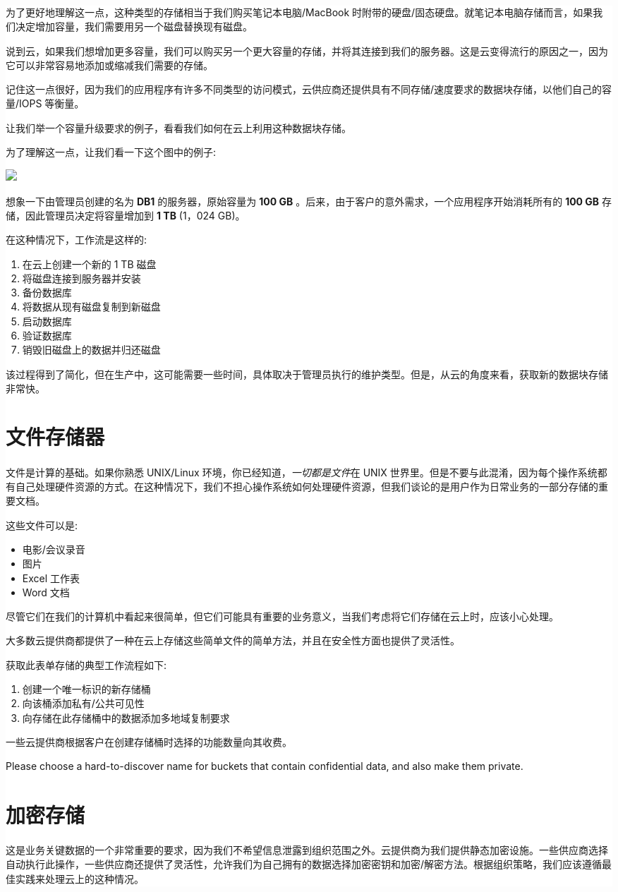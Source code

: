 为了更好地理解这一点，这种类型的存储相当于我们购买笔记本电脑/MacBook 时附带的硬盘/固态硬盘。就笔记本电脑存储而言，如果我们决定增加容量，我们需要用另一个磁盘替换现有磁盘。

说到云，如果我们想增加更多容量，我们可以购买另一个更大容量的存储，并将其连接到我们的服务器。这是云变得流行的原因之一，因为它可以非常容易地添加或缩减我们需要的存储。

记住这一点很好，因为我们的应用程序有许多不同类型的访问模式，云供应商还提供具有不同存储/速度要求的数据块存储，以他们自己的容量/IOPS 等衡量。

让我们举一个容量升级要求的例子，看看我们如何在云上利用这种数据块存储。

为了理解这一点，让我们看一下这个图中的例子:

![](assets/777ebbd9-e267-476d-ac5d-621ecf0ac461.png)

想象一下由管理员创建的名为 **DB1** 的服务器，原始容量为 **100 GB** 。后来，由于客户的意外需求，一个应用程序开始消耗所有的 **100 GB** 存储，因此管理员决定将容量增加到 **1 TB** (1，024 GB)。

在这种情况下，工作流是这样的:

1.  在云上创建一个新的 1 TB 磁盘
2.  将磁盘连接到服务器并安装
3.  备份数据库
4.  将数据从现有磁盘复制到新磁盘
5.  启动数据库
6.  验证数据库
7.  销毁旧磁盘上的数据并归还磁盘

该过程得到了简化，但在生产中，这可能需要一些时间，具体取决于管理员执行的维护类型。但是，从云的角度来看，获取新的数据块存储非常快。

# 文件存储器

文件是计算的基础。如果你熟悉 UNIX/Linux 环境，你已经知道，*一切都是文件*在 UNIX 世界里。但是不要与此混淆，因为每个操作系统都有自己处理硬件资源的方式。在这种情况下，我们不担心操作系统如何处理硬件资源，但我们谈论的是用户作为日常业务的一部分存储的重要文档。

这些文件可以是:

*   电影/会议录音
*   图片
*   Excel 工作表
*   Word 文档

尽管它们在我们的计算机中看起来很简单，但它们可能具有重要的业务意义，当我们考虑将它们存储在云上时，应该小心处理。

大多数云提供商都提供了一种在云上存储这些简单文件的简单方法，并且在安全性方面也提供了灵活性。

获取此表单存储的典型工作流程如下:

1.  创建一个唯一标识的新存储桶
2.  向该桶添加私有/公共可见性
3.  向存储在此存储桶中的数据添加多地域复制要求

一些云提供商根据客户在创建存储桶时选择的功能数量向其收费。

Please choose a hard-to-discover name for buckets that contain confidential data, and also make them private.

# 加密存储

这是业务关键数据的一个非常重要的要求，因为我们不希望信息泄露到组织范围之外。云提供商为我们提供静态加密设施。一些供应商选择自动执行此操作，一些供应商还提供了灵活性，允许我们为自己拥有的数据选择加密密钥和加密/解密方法。根据组织策略，我们应该遵循最佳实践来处理云上的这种情况。
